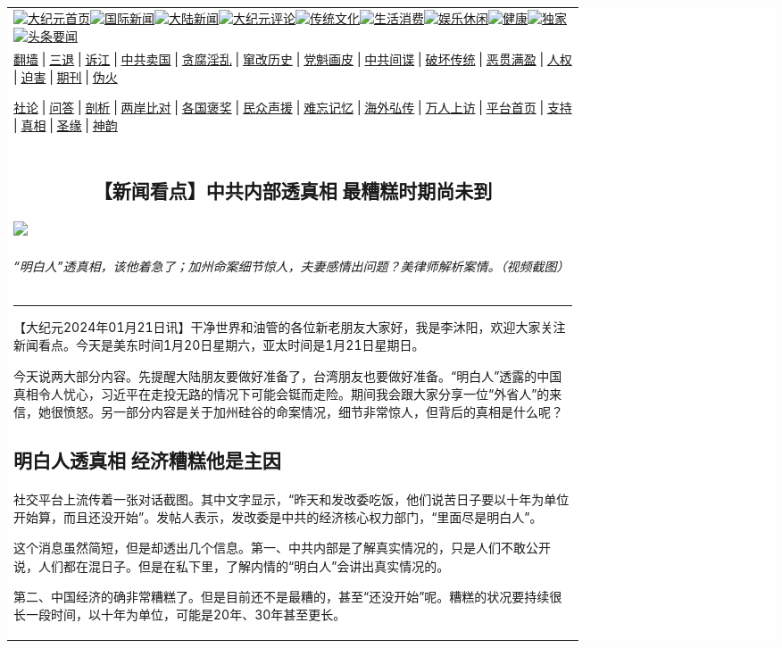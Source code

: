 <a name="1" id="1" target="_blank"></a><span id="1"></span>
<table align=center border="0"><tr><td colspan="2" VALIGN=TOP><a href="https://github.com/19920513/djy/blob/master/gb/nf1351518.md#1"><img src="https://raw.githubusercontent.com/19920513/www/master/t/djy/1.jpg" title="大纪元首页" alt="大纪元首页"></a><a href="https://github.com/19920513/djy/blob/master/gb/n24hr.md#1"><img src="https://raw.githubusercontent.com/19920513/www/master/t/djy/3.jpg" title="国际新闻" alt="国际新闻"></a><a href="https://github.com/19920513/djy/blob/master/gb/nsc413.md#1"><img src="https://raw.githubusercontent.com/19920513/www/master/t/djy/4.jpg" title="大陆新闻" alt="大陆新闻"></a><a href="https://github.com/19920513/djy/blob/master/gb/news392.md#1"><img src="https://raw.githubusercontent.com/19920513/www/master/t/djy/5.jpg" title="大纪元评论" alt="大纪元评论"></a><a href="https://github.com/19920513/djy/blob/master/gb/news2007.md#1"><img src="https://raw.githubusercontent.com/19920513/www/master/t/djy/6.jpg" title="传统文化" alt="传统文化"></a><a href="https://github.com/19920513/djy/blob/master/gb/news2008.md#1"><img src="https://raw.githubusercontent.com/19920513/www/master/t/djy/7.jpg" title="生活消费" alt="生活消费"></a><a href="https://github.com/19920513/djy/blob/master/gb/ncyule.md#1"><img src="https://raw.githubusercontent.com/19920513/www/master/t/djy/8.jpg" title="娱乐休闲" alt="娱乐休闲"></a><a href="https://github.com/19920513/djy/blob/master/gb/nsc1002.md#1"><img src="https://raw.githubusercontent.com/19920513/www/master/t/djy/9.jpg" title="健康" alt="健康"></a><a href="https://github.com/19920513/djy/blob/master/gb/nf6092.md#1"><img src="https://raw.githubusercontent.com/19920513/www/master/t/djy/10a.jpg" title="独家" alt="独家"></a><a href="https://github.com/19920513/djy/blob/master/gb/nf4514.md#1"><img src="https://raw.githubusercontent.com/19920513/www/master/t/djy/12a.jpg" title="头条要闻" alt="头条要闻"></a></td></tr>
<tr><td colspan="2" VALIGN=TOP><a target="_blank" href="https://github.com/19920513/www/blob/master/README.md?zsrh#1">翻墙</a> | <a target="_blank" href="https://github.com/19920513/djy/blob/master/gb/nf5657.md#1">三退</a> | <a target="_blank" href="https://github.com/19920513/djy/blob/master/gb/nf6124.md#1">诉江</a> | <a target="_blank" href="https://github.com/19920513/djy/blob/master/gb/nf1176117.md#1">中共卖国</a> | <a target="_blank" href="https://github.com/19920513/djy/blob/master/gb/nf5773.md#1">贪腐淫乱</a> | <a target="_blank" href="https://github.com/19920513/djy/blob/master/gb/nf1176115.md#1">窜改历史</a> | <a target="_blank" href="https://github.com/19920513/djy/blob/master/gb/nf1176107.md#1">党魁画皮</a> | <a target="_blank" href="https://github.com/19920513/djy/blob/master/gb/nf1320400.md#1">中共间谍</a> | <a target="_blank" href="https://github.com/19920513/djy/blob/master/gb/nf1176114.md#1">破坏传统</a> | <a target="_blank" href="https://github.com/19920513/ntdtv/blob/master/gb/prog447_1.md#1">恶贯满盈</a> | <a target="_blank" href="https://github.com/19920513/djy/blob/master/gb/ncid278.md#1">人权</a> | <a target="_blank" href="https://github.com/19920513/djy/blob/master/gb/nf1176111.md#1">迫害</a> | <a target="_blank" href="https://gitlab.com/szzdlab/mh-qikan/blob/master/README.md#1">期刊</a> | <a target="_blank" href="https://github.com/19920513/djy/blob/master/gb/nf5562.md#1">伪火</a></p><p><a target="_blank" href="https://github.com/19920513/djy/blob/master/gb/9p.md#1">社论</a> | <a target="_blank" href="https://github.com/19920513/djy/blob/master/gb/nf4378.md#1">问答</a> | <a target="_blank" href="https://github.com/19920513/djy/blob/master/gb/nf5792.md#1">剖析</a> | <a target="_blank" href="https://github.com/19920513/djy/blob/master/gb/nf5735.md#1">两岸比对</a> | <a target="_blank" href="https://github.com/19920513/djy/blob/master/gb/nf6119.md#1">各国褒奖</a> | <a target="_blank" href="https://github.com/19920513/djy/blob/master/gb/nf6120.md#1">民众声援</a> | <a target="_blank" href="https://github.com/19920513/djy/blob/master/gb/nf1188594.md#1">难忘记忆</a> | <a target="_blank" href="https://github.com/19920513/djy/blob/master/gb/nf3180.md#1">海外弘传</a> | <a target="_blank" href="https://github.com/19920513/djy/blob/master/gb/nf5410.md#1">万人上访</a> | <a target="_blank" href="https://github.com/19920513/www/blob/master/README.md?zsrh#1">平台首页</a> | <a target="_blank" href="https://github.com/19920513/djy/blob/master/gb/nf4386.md#1">支持</a> | <a target="_blank" href="https://github.com/19920513/djy/blob/master/gb/nf4389.md#1">真相</a> | <a target="_blank" href="https://github.com/19920513/djy/blob/master/gb/nf5790.md#1">圣缘</a> | <a target="_blank" href="https://github.com/19920513/djy/blob/master/gb/nf4786.md#1">神韵</a></td></tr>
<tr><td VALIGN=TOP width="626"><h2 align=center>【新闻看点】中共内部透真相 最糟糕时期尚未到</h2>
<img width="600" src="https://i.epochtimes.com/assets/uploads/2024/01/id14163026-Untitled-1-600x400.jpg" />
<h6>“明白人”透真相，该他着急了；加州命案细节惊人，夫妻感情出问题？美律师解析案情。（视频截图）
</h6>
<hr>
	<p>【大纪元2024年01月21日讯】干净世界和油管的各位新老朋友大家好，我是李沐阳，欢迎大家关注<ahref="https://github.com/19920513/djy/blob/master/gb/tag/%E6%96%B0%E9%97%BB%E7%9C%8B%E7%82%B9.md#1">新闻看点</a>。今天是美东时间1月20日星期六，亚太时间是1月21日星期日。</p>
<p>今天说两大部分内容。先提醒大陆朋友要做好准备了，台湾朋友也要做好准备。“明白人”透露的中国真相令人忧心，<ahref="https://github.com/19920513/djy/blob/master/gb/tag/%E4%B9%A0%E8%BF%91%E5%B9%B3.md#1">习近平</a>在走投无路的情况下可能会铤而走险。期间我会跟大家分享一位“外省人”的来信，她很愤怒。另一部分内容是关于加州硅谷的命案情况，细节非常惊人，但背后的真相是什么呢？</p>
</p>
<p><center><a title="“明白人”透真相，该他着急了；加州命案细节惊人，夫妻感情出问题？美律师解析案情【新闻看点 李沐阳1.20】" src="https://www.ganjingworld.com/embed/1gfd93hl76r46rJAbowAUu1FG1e41c" width="640" b="360" frameborder="0" allowfullscreen="allowfullscreen" data-mce-fragment="1"></a></center>
<h2>明白人透真相 经济糟糕他是主因</h2>
<p>社交平台上流传着一张对话截图。其中文字显示，“昨天和发改委吃饭，他们说苦日子要以十年为单位开始算，而且还没开始”。发帖人表示，发改委是中共的经济核心权力部门，“里面尽是明白人”。</p>
<p>这个消息虽然简短，但是却透出几个信息。第一、中共内部是了解真实情况的，只是人们不敢公开说，人们都在混日子。但是在私下里，了解内情的“明白人”会讲出真实情况的。</p>
<p>第二、<ahref="https://github.com/19920513/djy/blob/master/gb/tag/%E4%B8%AD%E5%9B%BD%E7%BB%8F%E6%B5%8E.md#1">中国经济</a>的确非常糟糕了。但是目前还不是最糟的，甚至“还没开始”呢。糟糕的状况要持续很长一段时间，以十年为单位，可能是20年、30年甚至更长。</p>